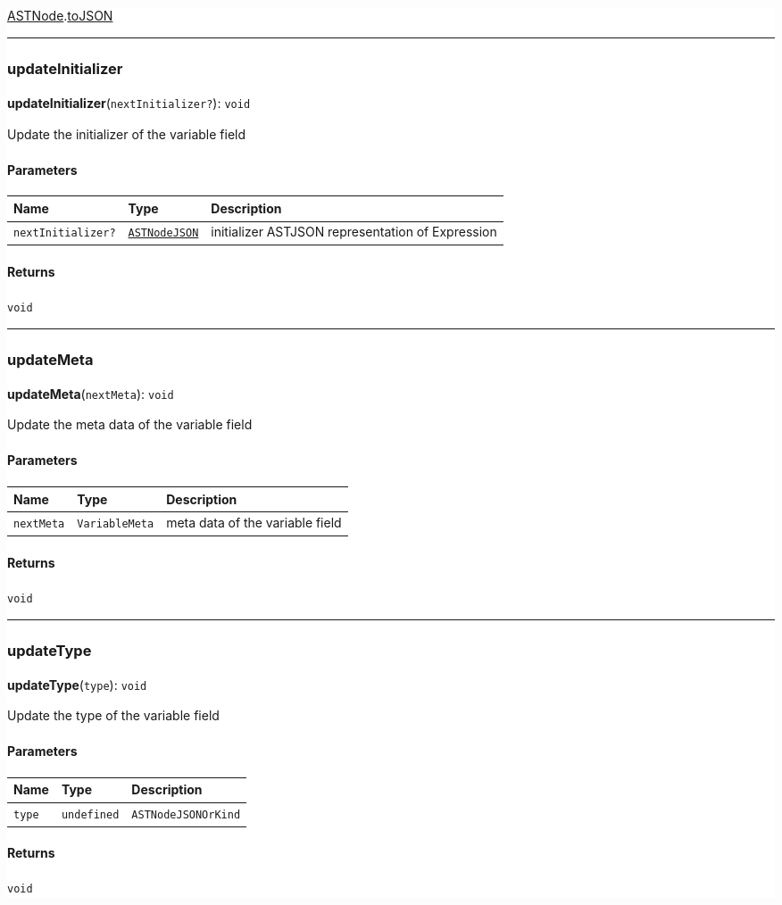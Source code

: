 [ASTNode](/auto-docs/variable-plugin/classes/ASTNode.md).[toJSON](/auto-docs/variable-plugin/classes/ASTNode.md#tojson)

***

### updateInitializer

**updateInitializer**(`nextInitializer?`): `void`

Update the initializer of the variable field

#### Parameters

| Name | Type | Description |
| :------ | :------ | :------ |
| `nextInitializer?` | [`ASTNodeJSON`](/auto-docs/variable-plugin/interfaces/ASTNodeJSON.md) | initializer ASTJSON representation of Expression |

#### Returns

`void`

***

### updateMeta

**updateMeta**(`nextMeta`): `void`

Update the meta data of the variable field

#### Parameters

| Name | Type | Description |
| :------ | :------ | :------ |
| `nextMeta` | `VariableMeta` | meta data of the variable field |

#### Returns

`void`

***

### updateType

**updateType**(`type`): `void`

Update the type of the variable field

#### Parameters

| Name | Type | Description |
| :------ | :------ | :------ |
| `type` | `undefined` | `ASTNodeJSONOrKind` | type ASTJSON representation of Type |

#### Returns

`void`

